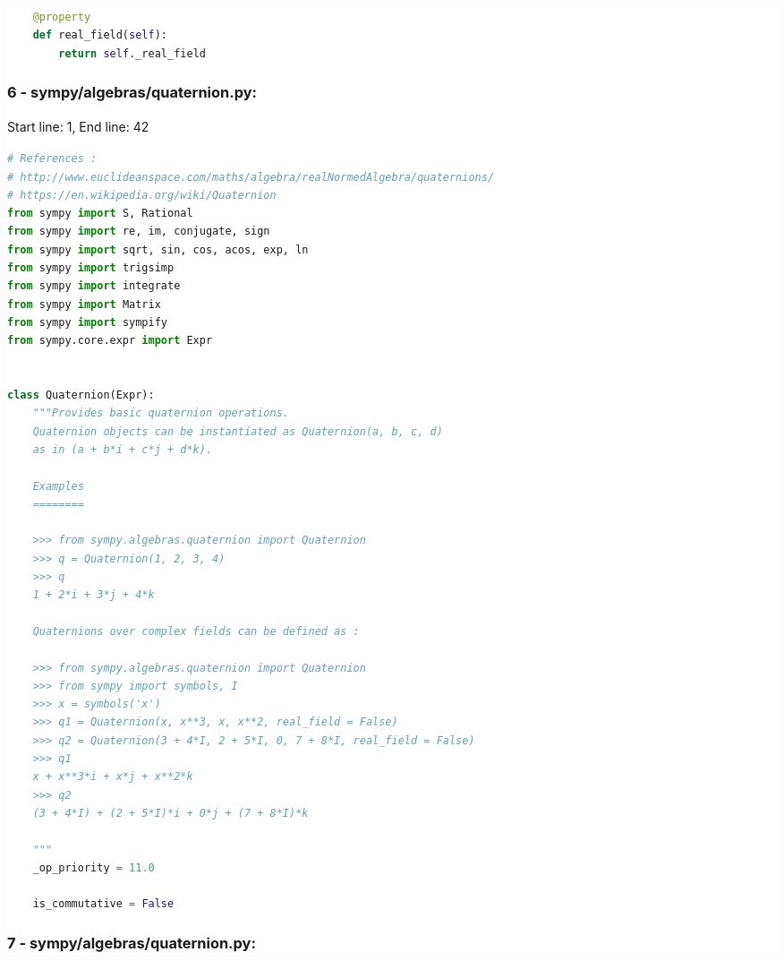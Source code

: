 ```python
    @property
    def real_field(self):
        return self._real_field
```
### 6 - sympy/algebras/quaternion.py:

Start line: 1, End line: 42

```python
# References :
# http://www.euclideanspace.com/maths/algebra/realNormedAlgebra/quaternions/
# https://en.wikipedia.org/wiki/Quaternion
from sympy import S, Rational
from sympy import re, im, conjugate, sign
from sympy import sqrt, sin, cos, acos, exp, ln
from sympy import trigsimp
from sympy import integrate
from sympy import Matrix
from sympy import sympify
from sympy.core.expr import Expr


class Quaternion(Expr):
    """Provides basic quaternion operations.
    Quaternion objects can be instantiated as Quaternion(a, b, c, d)
    as in (a + b*i + c*j + d*k).

    Examples
    ========

    >>> from sympy.algebras.quaternion import Quaternion
    >>> q = Quaternion(1, 2, 3, 4)
    >>> q
    1 + 2*i + 3*j + 4*k

    Quaternions over complex fields can be defined as :

    >>> from sympy.algebras.quaternion import Quaternion
    >>> from sympy import symbols, I
    >>> x = symbols('x')
    >>> q1 = Quaternion(x, x**3, x, x**2, real_field = False)
    >>> q2 = Quaternion(3 + 4*I, 2 + 5*I, 0, 7 + 8*I, real_field = False)
    >>> q1
    x + x**3*i + x*j + x**2*k
    >>> q2
    (3 + 4*I) + (2 + 5*I)*i + 0*j + (7 + 8*I)*k

    """
    _op_priority = 11.0

    is_commutative = False
```
### 7 - sympy/algebras/quaternion.py:
